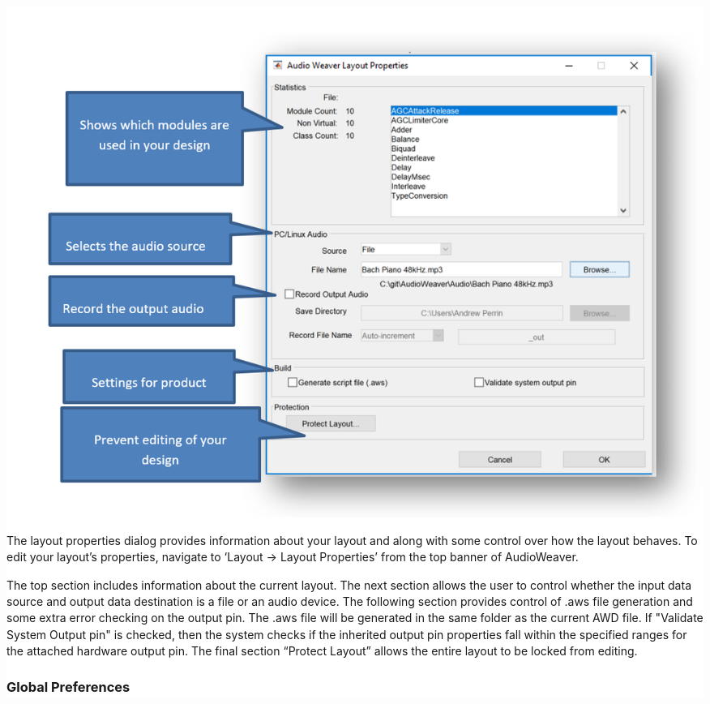 ![](../.gitbook/assets/33%20%281%29.png)

The layout properties dialog provides information about your layout and along with some control over how the layout behaves. To edit your layout’s properties, navigate to ‘Layout → Layout Properties’ from the top banner of AudioWeaver.

The top section includes information about the current layout. The next section allows the user to control whether the input data source and output data destination is a file or an audio device. The following section provides control of .aws file generation and some extra error checking on the output pin. The .aws file will be generated in the same folder as the current AWD file. If "Validate System Output pin" is checked, then the system checks if the inherited output pin properties fall within the specified ranges for the attached hardware output pin. The final section “Protect Layout” allows the entire layout to be locked from editing.

### Global Preferences
